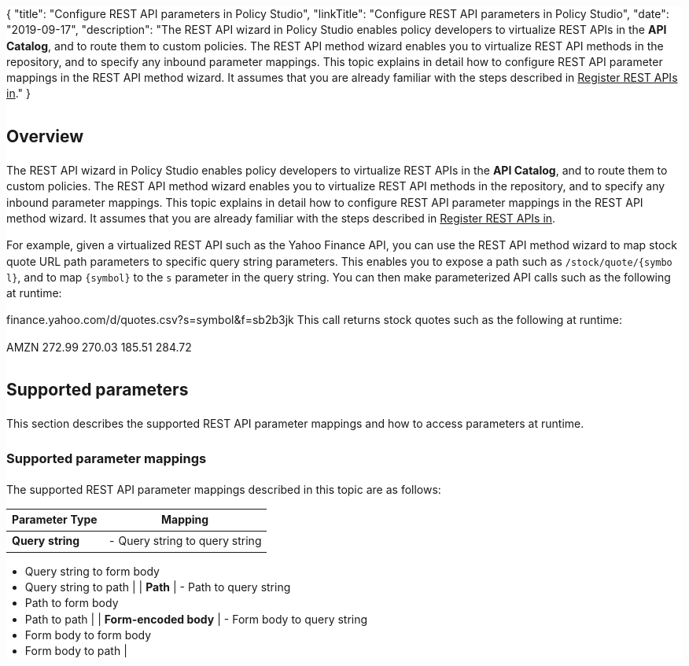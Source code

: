 {
"title": "Configure REST API parameters in Policy Studio",
"linkTitle": "Configure REST API parameters in Policy Studio",
"date": "2019-09-17",
"description": "The REST API wizard in Policy Studio enables policy developers to virtualize REST APIs in the **API Catalog**, and to route them to custom policies. The REST API method wizard enables you to virtualize REST API methods in the repository, and to specify any inbound parameter mappings. This topic explains in detail how to configure REST API parameter mappings in the REST API method wizard. It assumes that you are already familiar with the steps described in [Register REST APIs in](%3Ca%20href=)."
}
﻿
<div id="p_api_mgmt_register_ps_params_over">

Overview
--------

The REST API wizard in Policy Studio enables policy developers to virtualize REST APIs in the **API Catalog**, and to route them to custom policies. The REST API method wizard enables you to virtualize REST API methods in the repository, and to specify any inbound parameter mappings. This topic explains in detail how to configure REST API parameter mappings in the REST API method wizard. It assumes that you are already familiar with the steps described in [Register REST APIs in](api_mgmt_register_ps.htm).

For example, given a virtualized REST API such as the Yahoo Finance API, you can use the REST API method wizard to map stock quote URL path parameters to specific query string parameters. This enables you to expose a path such as `/stock/quote/{symbol}`, and to map `{symbol}`
to the `s`
parameter in the query string. You can then make parameterized API calls such as the following at runtime:

finance.yahoo.com/d/quotes.csv?s=symbol&f=sb2b3jk
This call returns stock quotes such as the following at runtime:

AMZN 272.99 270.03 185.51 284.72

</div>

<div id="p_api_mgmt_register_ps_params_mappings">

Supported parameters
--------------------

This section describes the supported REST API parameter mappings and how to access parameters at runtime.

<div>

### Supported parameter mappings

The supported REST API parameter mappings described in this topic are as follows:

| **Parameter Type**    | **Mapping**                      |
|-----------------------|----------------------------------|
| **Query string**      | -   Query string to query string 
  -   Query string to form body     
  -   Query string to path          |
| **Path**              | -   Path to query string         
  -   Path to form body             
  -   Path to path                  |
| **Form-encoded body** | -   Form body to query string    
  -   Form body to form body        
  -   Form body to path             |
